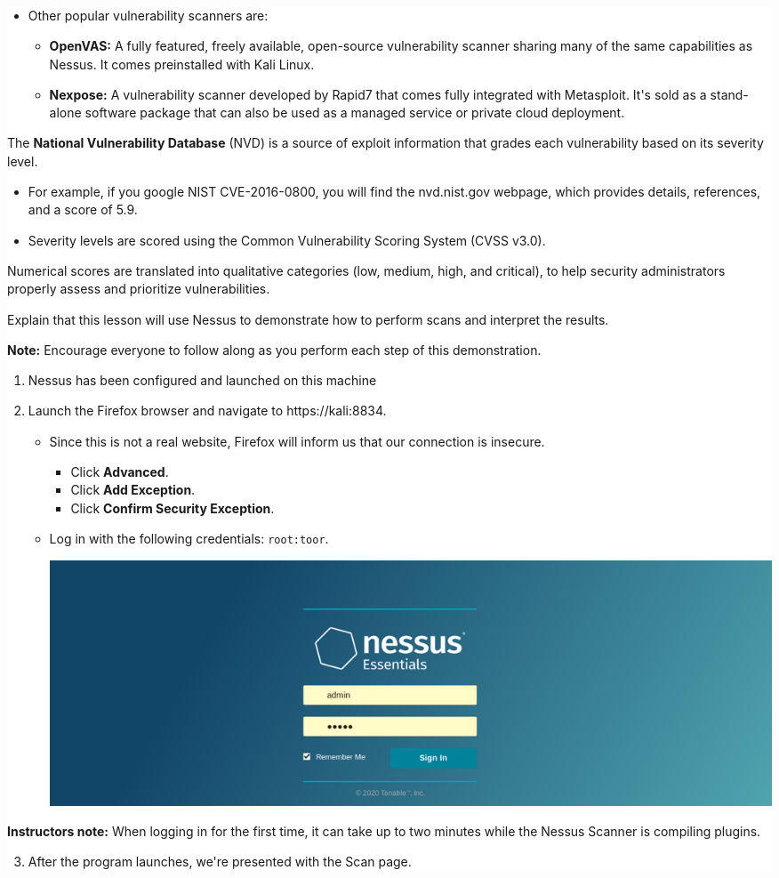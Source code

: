- Other popular vulnerability scanners are:

   - **OpenVAS:** A fully featured, freely available, open-source vulnerability scanner sharing many of the same capabilities as Nessus. It comes preinstalled with Kali Linux.
   
   - **Nexpose:** A vulnerability scanner developed by Rapid7 that comes fully integrated with Metasploit. It's sold as a stand-alone software package that can also be used as a managed service or private cloud deployment.

The **National Vulnerability Database** (NVD) is a source of exploit information that grades each vulnerability based on its severity level.

- For example, if you google NIST CVE-2016-0800, you will find the nvd.nist.gov webpage, which provides details, references, and a score of 5.9.

- Severity levels are scored using the Common Vulnerability Scoring System (CVSS v3.0).

Numerical scores are translated into qualitative categories (low, medium, high, and critical), to help security administrators properly assess and prioritize vulnerabilities.      

Explain that this lesson will use Nessus to demonstrate how to perform scans and interpret the results.


**Note:** Encourage everyone to follow along as you perform each step of this demonstration.


1. Nessus has been configured and launched on this machine

2. Launch the Firefox browser and navigate to https://kali:8834.

   - Since this is not a real website, Firefox will inform us that our connection is insecure. 
     - Click **Advanced**.
     - Click **Add Exception**.
     - Click **Confirm Security Exception**.

   - Log in with the following credentials: `root:toor`.

      ![Nessus 1](images/NESSUS_1.png)

**Instructors note:** When logging in for the first time, it can take up to two minutes while the Nessus Scanner is compiling plugins. 

3. After the program launches, we're presented with the Scan page.
